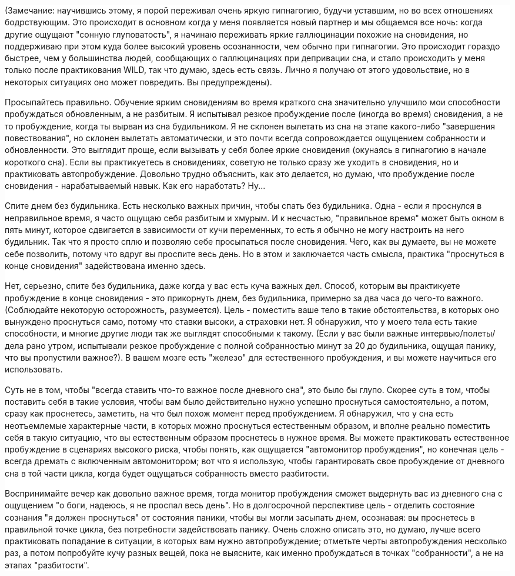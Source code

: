 (Замечание: научившись этому, я порой переживал очень яркую гипнагогию, будучи уставшим, но во всех отношениях бодрствующим. Это происходит в основном когда у меня появляется новый партнер и мы общаемся все ночь: когда другие ощущают "сонную глуповатость", я начинаю переживать яркие галлюцинации похожие на сновидения, но поддерживаю при этом куда более высокий уровень осознанности, чем обычно при гипнагогии. Это происходит гораздо быстрее, чем у большинства людей, сообщающих о галлюцинациях при депривации сна, и стало происходить у меня только после практикования WILD, так что думаю, здесь есть связь. Лично я получаю от этого удовольствие, но в некоторых ситуациях оно может повредить. Вы предупреждены).

Просыпайтесь правильно. Обучение ярким сновидениям во время краткого сна значительно улучшило мои способности пробуждаться обновленным, а не разбитым. Я испытывал резкое пробуждение после (иногда во время) сновидения, а не то пробуждение, когда ты вырван из сна будильником. Я не склонен вылетать из сна на этапе какого-либо "завершения повествования", но склонен вылетать автоматически, и это почти всегда сопровождается ощущением собранности и обновленности. Это выглядит проще, если вызывать у себя более яркие сновидения (окунаясь в гипнагогию в начале короткого сна). Если вы практикуетесь в сновидениях, советую не только сразу же уходить в сновидения, но и практиковать автопробуждение. Довольно трудно объяснить, как это делается, но думаю, что пробуждение после сновидения - нарабатываемый навык. Как его наработать? Ну...

Спите днем без будильника. Есть несколько важных причин, чтобы спать без будильника. Одна - если я проснулся в неправильное время, я часто ощущаю себя разбитым и хмурым. И к несчастью, "правильное время" может быть окном в пять минут, которое сдвигается в зависимости от кучи переменных, то есть я обычно не могу настроить на него будильник. Так что я просто сплю и позволяю себе просыпаться после сновидения. Чего, как вы думаете, вы не можете себе позволить, потому что вдруг вы проспите весь день. Но в этом и заключается часть смысла, практика "проснуться в конце сновидения" задействована именно здесь.

Нет, серьезно, спите без будильника, даже когда у вас есть куча важных дел. Способ, которым вы практикуете пробуждение в конце сновидения - это прикорнуть днем, без будильника, примерно за два часа до чего-то важного. (Соблюдайте некоторую осторожность, разумеется). Цель - поместить ваше тело в такие обстоятельства, в которых оно вынуждено проснуться само, потому что ставки высоки, а страховки нет. Я обнаружил, что у моего тела есть такие способности, и многие другие люди так же выглядят способными к такому. (Если у вас были важные интервью/полеты/дела рано утром, испытывали резкое пробуждение с полной собранностью минут за 20 до будильника, ощущая панику, что вы пропустили важное?). В вашем мозге есть "железо" для естественного пробуждения, и вы можете научиться его использовать.

Суть не в том, чтобы "всегда ставить что-то важное после дневного сна", это было бы глупо. Скорее суть в том, чтобы поставить себя в такие условия, чтобы вам было действительно нужно успешно проснуться самостоятельно, а потом, сразу как проснетесь, заметить, на что был похож момент перед пробуждением. Я обнаружил, что у сна есть неотъемлемые характерные части, в которых можно проснуться естественным образом, и вполне реально поместить себя в такую ситуацию, что вы естественным образом проснетесь в нужное время. Вы можете практиковать естественное пробуждение в сценариях высокого риска, чтобы понять, как ощущается "автомонитор пробуждения", но конечная цель - всегда дремать с включенным автомонитором; вот что я использую, чтобы гарантировать свое пробуждение от дневного сна в той части цикла, когда будет ощущаться собранность вместо разбитости.

Воспринимайте вечер как довольно важное время, тогда монитор пробуждения сможет выдернуть вас из дневного сна с ощущением "о боги, надеюсь, я не проспал весь день". Но в долгосрочной перспективе цель - отделить состояние сознания "я должен проснуться" от состояния паники, чтобы вы могли засыпать днем, осознавая: вы проснетесь в правильной точке цикла, без потребности задействовать панику. Очень сложно описать это, но думаю, лучше всего практиковать попадание в ситуации, в которых вам нужно автопробуждение; отметьте черты автопробуждения несколько раз, а потом попробуйте кучу разных вещей, пока не выясните, как именно пробуждаться в точках "собранности", а не на этапах "разбитости".
